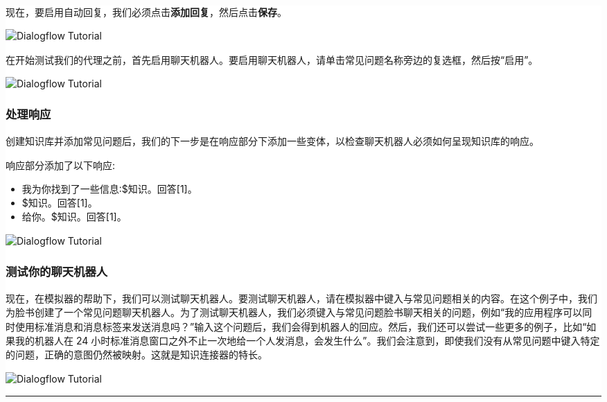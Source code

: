现在，要启用自动回复，我们必须点击**添加回复**，然后点击**保存**。

![Dialogflow Tutorial](../Images/f98f7d6328cda9ba8ee77c8565278e18.png)

在开始测试我们的代理之前，首先启用聊天机器人。要启用聊天机器人，请单击常见问题名称旁边的复选框，然后按“启用”。

![Dialogflow Tutorial](../Images/9cc506e6b74db4e4b40c9b84079e8ffd.png)

### 处理响应

创建知识库并添加常见问题后，我们的下一步是在响应部分下添加一些变体，以检查聊天机器人必须如何呈现知识库的响应。

响应部分添加了以下响应:

*   我为你找到了一些信息:$知识。回答[1]。
*   $知识。回答[1]。
*   给你。$知识。回答[1]。

![Dialogflow Tutorial](../Images/4bb91c9ddb664c6807d83900bb10f35a.png)

### 测试你的聊天机器人

现在，在模拟器的帮助下，我们可以测试聊天机器人。要测试聊天机器人，请在模拟器中键入与常见问题相关的内容。在这个例子中，我们为脸书创建了一个常见问题聊天机器人。为了测试聊天机器人，我们必须键入与常见问题脸书聊天相关的问题，例如“我的应用程序可以同时使用标准消息和消息标签来发送消息吗？”输入这个问题后，我们会得到机器人的回应。然后，我们还可以尝试一些更多的例子，比如“如果我的机器人在 24 小时标准消息窗口之外不止一次地给一个人发消息，会发生什么”。我们会注意到，即使我们没有从常见问题中键入特定的问题，正确的意图仍然被映射。这就是知识连接器的特长。

![Dialogflow Tutorial](../Images/4fa290d5b87f6e78566317285941dbb9.png)

* * **